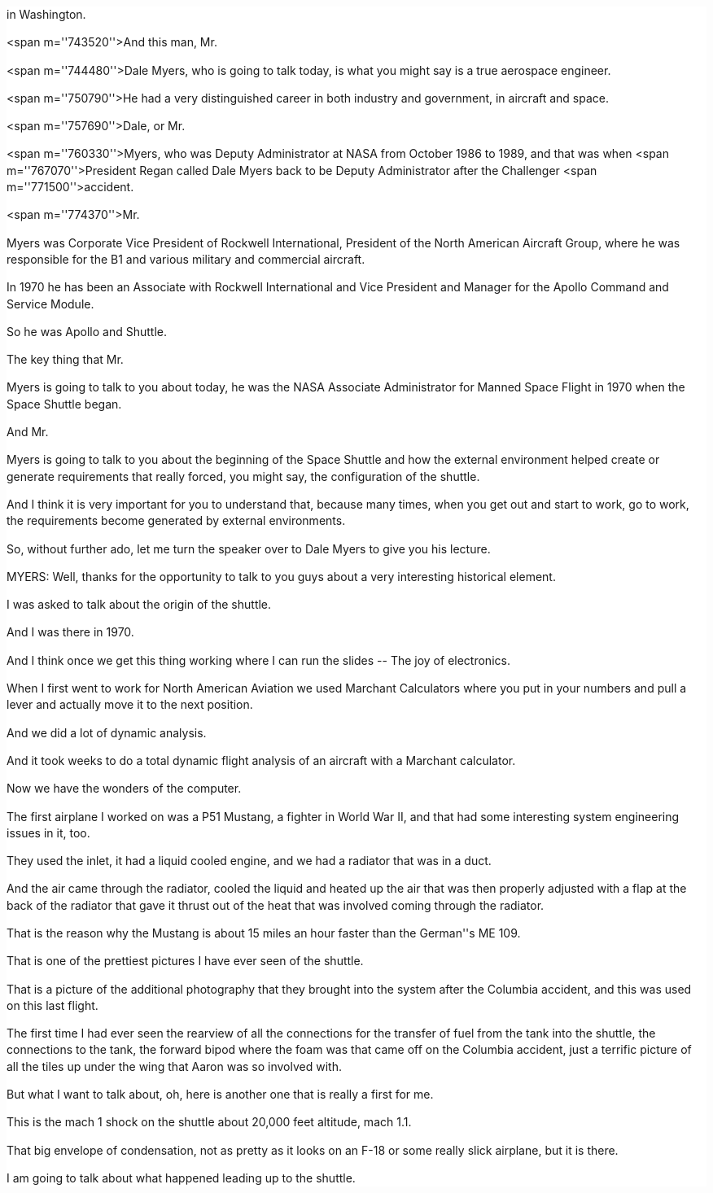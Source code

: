   in Washington.</span> </p><p><span m=''743520''>And this man, Mr.</span> </p><p><span
  m=''744480''>Dale Myers, who is going to talk today, is what you might say is a
  true aerospace engineer.</span> </p><p><span m=''750790''>He had a very distinguished
  career in both industry and government, in aircraft and space.</span> </p><p><span
  m=''757690''>Dale, or Mr.</span> </p><p><span m=''760330''>Myers, who was Deputy
  Administrator at NASA from October 1986 to 1989, and that was when</span> <span
  m=''767070''>President Regan called Dale Myers back to be Deputy Administrator after
  the Challenger</span> <span m=''771500''>accident.</span> </p><p><span m=''774370''>Mr.</span>
  </p><p><span m=''774750''>Myers was Corporate Vice President of Rockwell International,
  President of the North American</span> <span m=''779840''>Aircraft Group, where
  he was responsible for the B1 and various military and commercial</span> <span m=''784880''>aircraft.</span>
  </p><p><span m=''785430''>In 1970 he has been an Associate with Rockwell International
  and Vice President and Manager</span> <span m=''797730''>for the Apollo Command
  and Service Module.</span> </p><p><span m=''799720''>So he was Apollo and Shuttle.</span>
  </p><p><span m=''804810''>The key thing that Mr.</span> </p><p><span m=''806200''>Myers
  is going to talk to you about today, he was the NASA Associate Administrator for</span>
  <span m=''812430''>Manned Space Flight in 1970 when the Space Shuttle began.</span>
  </p><p><span m=''819050''>And Mr.</span> </p><p><span m=''819860''>Myers is going
  to talk to you about the beginning of the Space Shuttle and how the external</span>
  <span m=''825740''>environment helped create or generate requirements that really
  forced, you might say, the configuration</span> <span m=''833460''>of the shuttle.</span>
  </p><p><span m=''833780''>And I think it is very important for you to understand
  that, because many times, when</span> <span m=''837140''>you get out and start to
  work, go to work, the requirements become generated by external</span> <span m=''842480''>environments.</span>
  </p><p><span m=''843630''>So, without further ado, let me turn the speaker over
  to Dale Myers to give you his lecture.</span> </p><p><span m=''850270''>MYERS: Well,
  thanks for the opportunity to talk to you guys about a very interesting</span> <span
  m=''877130''>historical element.</span> </p><p><span m=''882530''>I was asked to
  talk about the origin of the shuttle.</span> </p><p><span m=''886010''>And I was
  there in 1970.</span> </p><p><span m=''888920''>And I think once we get this thing
  working where I can run the slides -- The joy of electronics.</span> </p><p><span
  m=''923120''>When I first went to work for North American Aviation we used Marchant
  Calculators where</span> <span m=''936030''>you put in your numbers and pull a lever
  and actually move it to the next position.</span> </p><p><span m=''942260''>And
  we did a lot of dynamic analysis.</span> </p><p><span m=''944830''>And it took weeks
  to do a total dynamic flight analysis of an aircraft with a Marchant calculator.</span>
  </p><p><span m=''954180''>Now we have the wonders of the computer.</span> </p><p><span
  m=''959010''>The first airplane I worked on was a P51 Mustang, a fighter in World
  War II, and that had some</span> <span m=''975630''>interesting system engineering
  issues in it, too.</span> </p><p><span m=''978060''>They used the inlet, it had
  a liquid cooled engine, and we had a radiator that was in</span> <span m=''988350''>a
  duct.</span> </p><p><span m=''990820''>And the air came through the radiator, cooled
  the liquid and heated up the air that was</span> <span m=''999050''>then properly
  adjusted with a flap at the back of the radiator that gave it thrust out</span>
  <span m=''1005280''>of the heat that was involved coming through the radiator.</span>
  </p><p><span m=''1008280''>That is the reason why the Mustang is about 15 miles
  an hour faster than the German''s</span> <span m=''1019240''>ME 109.</span> </p><p><span
  m=''1027599''>That is one of the prettiest pictures I have ever seen of the shuttle.</span>
  </p><p><span m=''1043810''>That is a picture of the additional photography that
  they brought into the system after the</span> <span m=''1051450''>Columbia accident,
  and this was used on this last flight.</span> </p><p><span m=''1053740''>The first
  time I had ever seen the rearview of all the connections for the transfer of</span>
  <span m=''1060610''>fuel from the tank into the shuttle, the connections to the
  tank, the forward bipod where the foam</span> <span m=''1070100''>was that came
  off on the Columbia accident, just a terrific picture of all the tiles up</span>
  <span m=''1078320''>under the wing that Aaron was so involved with.</span> </p><p><span
  m=''1083920''>But what I want to talk about, oh, here is another one that is really
  a first for me.</span> </p><p><span m=''1089680''>This is the mach 1 shock on the
  shuttle about 20,000 feet altitude, mach 1.1.</span> </p><p><span m=''1102630''>That
  big envelope of condensation, not as pretty as it looks on an F-18 or some really</span>
  <span m=''1109910''>slick airplane, but it is there.</span> </p><p><span m=''1117630''>I
  am going to talk about what happened leading up to the shuttle.</span> </p><p><span